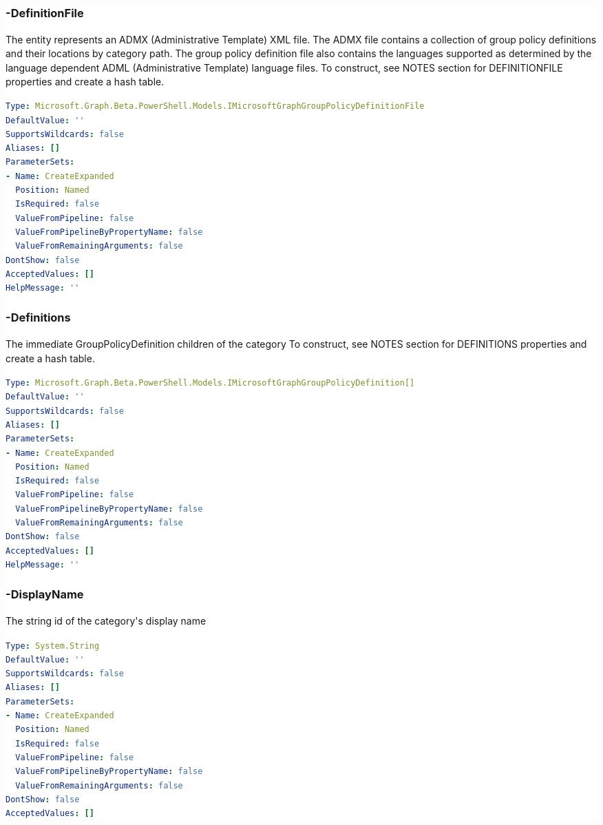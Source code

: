 ### -DefinitionFile

The entity represents an ADMX (Administrative Template) XML file.
The ADMX file contains a collection of group policy definitions and their locations by category path.
The group policy definition file also contains the languages supported as determined by the language dependent ADML (Administrative Template) language files.
To construct, see NOTES section for DEFINITIONFILE properties and create a hash table.

```yaml
Type: Microsoft.Graph.Beta.PowerShell.Models.IMicrosoftGraphGroupPolicyDefinitionFile
DefaultValue: ''
SupportsWildcards: false
Aliases: []
ParameterSets:
- Name: CreateExpanded
  Position: Named
  IsRequired: false
  ValueFromPipeline: false
  ValueFromPipelineByPropertyName: false
  ValueFromRemainingArguments: false
DontShow: false
AcceptedValues: []
HelpMessage: ''
```

### -Definitions

The immediate GroupPolicyDefinition children of the category
To construct, see NOTES section for DEFINITIONS properties and create a hash table.

```yaml
Type: Microsoft.Graph.Beta.PowerShell.Models.IMicrosoftGraphGroupPolicyDefinition[]
DefaultValue: ''
SupportsWildcards: false
Aliases: []
ParameterSets:
- Name: CreateExpanded
  Position: Named
  IsRequired: false
  ValueFromPipeline: false
  ValueFromPipelineByPropertyName: false
  ValueFromRemainingArguments: false
DontShow: false
AcceptedValues: []
HelpMessage: ''
```

### -DisplayName

The string id of the category's display name

```yaml
Type: System.String
DefaultValue: ''
SupportsWildcards: false
Aliases: []
ParameterSets:
- Name: CreateExpanded
  Position: Named
  IsRequired: false
  ValueFromPipeline: false
  ValueFromPipelineByPropertyName: false
  ValueFromRemainingArguments: false
DontShow: false
AcceptedValues: []
```